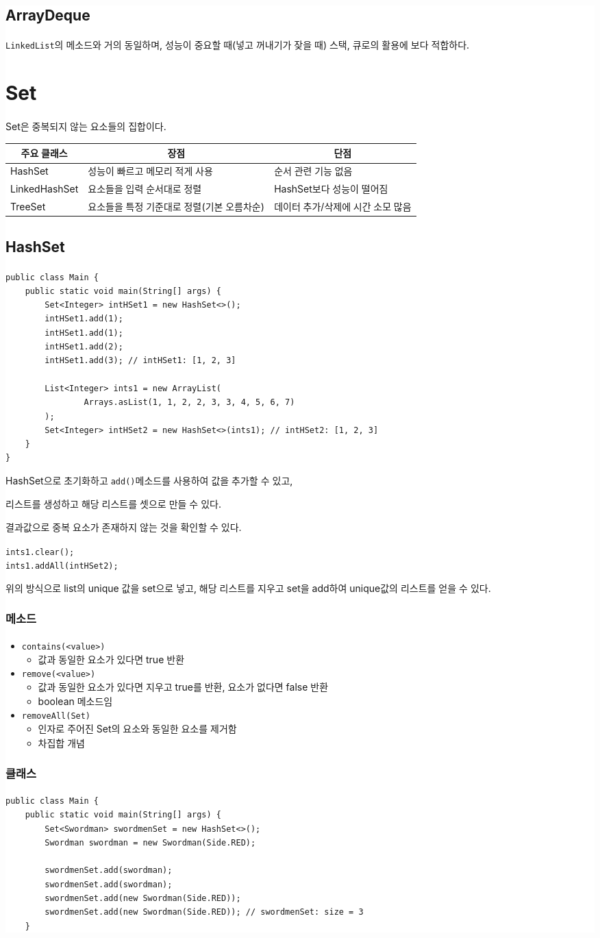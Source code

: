 ## ArrayDeque
`LinkedList`의 메소드와 거의 동일하며, 성능이 중요할 때(넣고 꺼내기가 잦을 때) 스택, 큐로의 활용에 보다 적합하다.
# Set
Set은 중복되지 않는 요소들의 집합이다.

|주요 클래스|장점|단점|
|---------|----|----|
|HashSet|성능이 빠르고 메모리 적게 사용|순서 관련 기능 없음|
|LinkedHashSet|요소들을 입력 순서대로 정렬|HashSet보다 성능이 떨어짐|
|TreeSet|요소들을 특정 기준대로 정렬(기본 오름차순)|데이터 추가/삭제에 시간 소모 많음|

## HashSet
```
public class Main {
    public static void main(String[] args) {
        Set<Integer> intHSet1 = new HashSet<>();
        intHSet1.add(1);
        intHSet1.add(1);
        intHSet1.add(2);
        intHSet1.add(3); // intHSet1: [1, 2, 3]

        List<Integer> ints1 = new ArrayList(
                Arrays.asList(1, 1, 2, 2, 3, 3, 4, 5, 6, 7)
        );
        Set<Integer> intHSet2 = new HashSet<>(ints1); // intHSet2: [1, 2, 3]
    }
}
```
HashSet으로 초기화하고 `add()`메소드를 사용하여 값을 추가할 수 있고,

리스트를 생성하고 해당 리스트를 셋으로 만들 수 있다.

결과값으로 중복 요소가 존재하지 않는 것을 확인할 수 있다.
```
ints1.clear();
ints1.addAll(intHSet2);
```
위의 방식으로 list의 unique 값을 set으로 넣고, 해당 리스트를 지우고 set을 add하여 unique값의 리스트를 얻을 수 있다.
### 메소드
- `contains(<value>)`
    - 값과 동일한 요소가 있다면 true 반환
- `remove(<value>)`
    - 값과 동일한 요소가 있다면 지우고 true를 반환, 요소가 없다면 false 반환
    - boolean 메소드임
- `removeAll(Set)`
    - 인자로 주어진 Set의 요소와 동일한 요소를 제거함
    - 차집합 개념
### 클래스
```
public class Main {
    public static void main(String[] args) {
        Set<Swordman> swordmenSet = new HashSet<>();
        Swordman swordman = new Swordman(Side.RED);

        swordmenSet.add(swordman);
        swordmenSet.add(swordman);
        swordmenSet.add(new Swordman(Side.RED));
        swordmenSet.add(new Swordman(Side.RED)); // swordmenSet: size = 3
    }
```